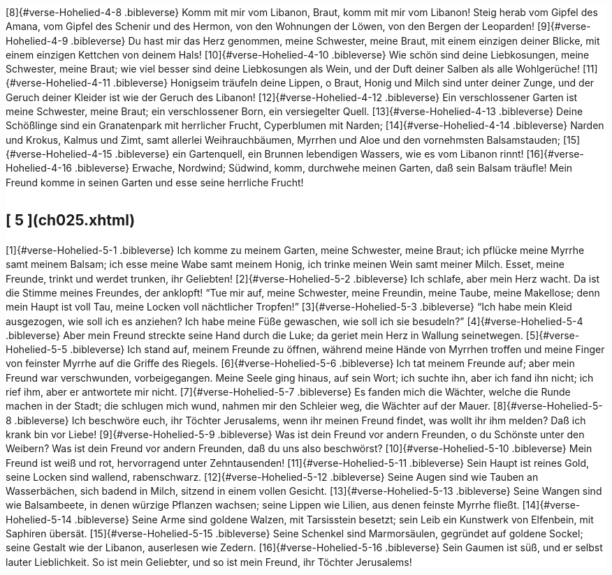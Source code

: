 [8]{#verse-Hohelied-4-8 .bibleverse} Komm mit mir vom Libanon, Braut, komm mit mir vom Libanon! Steig herab vom Gipfel des Amana, vom Gipfel des Schenir und des Hermon, von den Wohnungen der Löwen, von den Bergen der Leoparden! 
[9]{#verse-Hohelied-4-9 .bibleverse} Du hast mir das Herz genommen, meine Schwester, meine Braut, mit einem einzigen deiner Blicke, mit einem einzigen Kettchen von deinem Hals! 
[10]{#verse-Hohelied-4-10 .bibleverse} Wie schön sind deine Liebkosungen, meine Schwester, meine Braut; wie viel besser sind deine Liebkosungen als Wein, und der Duft deiner Salben als alle Wohlgerüche! 
[11]{#verse-Hohelied-4-11 .bibleverse} Honigseim träufeln deine Lippen, o Braut, Honig und Milch sind unter deiner Zunge, und der Geruch deiner Kleider ist wie der Geruch des Libanon! 
[12]{#verse-Hohelied-4-12 .bibleverse} Ein verschlossener Garten ist meine Schwester, meine Braut; ein verschlossener Born, ein versiegelter Quell. 
[13]{#verse-Hohelied-4-13 .bibleverse} Deine Schößlinge sind ein Granatenpark mit herrlicher Frucht, Cyperblumen mit Narden; 
[14]{#verse-Hohelied-4-14 .bibleverse} Narden und Krokus, Kalmus und Zimt, samt allerlei Weihrauchbäumen, Myrrhen und Aloe und den vornehmsten Balsamstauden; 
[15]{#verse-Hohelied-4-15 .bibleverse} ein Gartenquell, ein Brunnen lebendigen Wassers, wie es vom Libanon rinnt! 
[16]{#verse-Hohelied-4-16 .bibleverse} Erwache, Nordwind; Südwind, komm, durchwehe meinen Garten, daß sein Balsam träufle! Mein Freund komme in seinen Garten und esse seine herrliche Frucht! 

<h2 class="chaptertitle">[&nbsp;5&nbsp;](ch025.xhtml)<span><span id="chapter-Hohelied-5"></span></span></h2>
 
[1]{#verse-Hohelied-5-1 .bibleverse} Ich komme zu meinem Garten, meine Schwester, meine Braut; ich pflücke meine Myrrhe samt meinem Balsam; ich esse meine Wabe samt meinem Honig, ich trinke meinen Wein samt meiner Milch. Esset, meine Freunde, trinkt und werdet trunken, ihr Geliebten! 
[2]{#verse-Hohelied-5-2 .bibleverse} Ich schlafe, aber mein Herz wacht. Da ist die Stimme meines Freundes, der anklopft! “Tue mir auf, meine Schwester, meine Freundin, meine Taube, meine Makellose; denn mein Haupt ist voll Tau, meine Locken voll nächtlicher Tropfen!” 
[3]{#verse-Hohelied-5-3 .bibleverse} “Ich habe mein Kleid ausgezogen, wie soll ich es anziehen? Ich habe meine Füße gewaschen, wie soll ich sie besudeln?” 
[4]{#verse-Hohelied-5-4 .bibleverse} Aber mein Freund streckte seine Hand durch die Luke; da geriet mein Herz in Wallung seinetwegen. 
[5]{#verse-Hohelied-5-5 .bibleverse} Ich stand auf, meinem Freunde zu öffnen, während meine Hände von Myrrhen troffen und meine Finger von feinster Myrrhe auf die Griffe des Riegels. 
[6]{#verse-Hohelied-5-6 .bibleverse} Ich tat meinem Freunde auf; aber mein Freund war verschwunden, vorbeigegangen. Meine Seele ging hinaus, auf sein Wort; ich suchte ihn, aber ich fand ihn nicht; ich rief ihm, aber er antwortete mir nicht. 
[7]{#verse-Hohelied-5-7 .bibleverse} Es fanden mich die Wächter, welche die Runde machen in der Stadt; die schlugen mich wund, nahmen mir den Schleier weg, die Wächter auf der Mauer. 
[8]{#verse-Hohelied-5-8 .bibleverse} Ich beschwöre euch, ihr Töchter Jerusalems, wenn ihr meinen Freund findet, was wollt ihr ihm melden? Daß ich krank bin vor Liebe! 
[9]{#verse-Hohelied-5-9 .bibleverse} Was ist dein Freund vor andern Freunden, o du Schönste unter den Weibern? Was ist dein Freund vor andern Freunden, daß du uns also beschwörst? 
[10]{#verse-Hohelied-5-10 .bibleverse} Mein Freund ist weiß und rot, hervorragend unter Zehntausenden! 
[11]{#verse-Hohelied-5-11 .bibleverse} Sein Haupt ist reines Gold, seine Locken sind wallend, rabenschwarz. 
[12]{#verse-Hohelied-5-12 .bibleverse} Seine Augen sind wie Tauben an Wasserbächen, sich badend in Milch, sitzend in einem vollen Gesicht. 
[13]{#verse-Hohelied-5-13 .bibleverse} Seine Wangen sind wie Balsambeete, in denen würzige Pflanzen wachsen; seine Lippen wie Lilien, aus denen feinste Myrrhe fließt. 
[14]{#verse-Hohelied-5-14 .bibleverse} Seine Arme sind goldene Walzen, mit Tarsisstein besetzt; sein Leib ein Kunstwerk von Elfenbein, mit Saphiren übersät. 
[15]{#verse-Hohelied-5-15 .bibleverse} Seine Schenkel sind Marmorsäulen, gegründet auf goldene Sockel; seine Gestalt wie der Libanon, auserlesen wie Zedern. 
[16]{#verse-Hohelied-5-16 .bibleverse} Sein Gaumen ist süß, und er selbst lauter Lieblichkeit. So ist mein Geliebter, und so ist mein Freund, ihr Töchter Jerusalems! 
